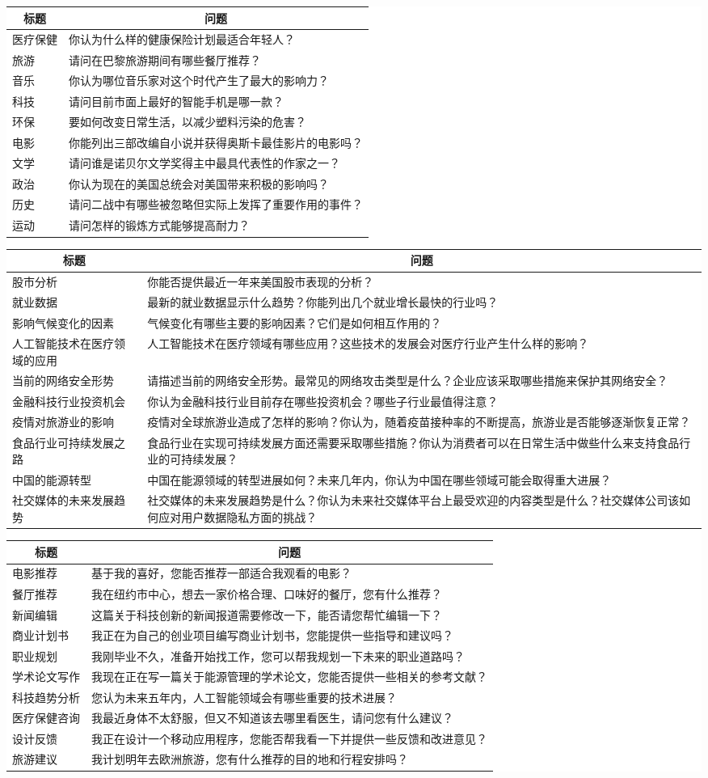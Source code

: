 |标题|问题|
|---|---|
|医疗保健|你认为什么样的健康保险计划最适合年轻人？|
|旅游|请问在巴黎旅游期间有哪些餐厅推荐？|
|音乐|你认为哪位音乐家对这个时代产生了最大的影响力？|
|科技|请问目前市面上最好的智能手机是哪一款？|
|环保|要如何改变日常生活，以减少塑料污染的危害？|
|电影|你能列出三部改编自小说并获得奥斯卡最佳影片的电影吗？|
|文学|请问谁是诺贝尔文学奖得主中最具代表性的作家之一？|
|政治|你认为现在的美国总统会对美国带来积极的影响吗？|
|历史|请问二战中有哪些被忽略但实际上发挥了重要作用的事件？|
|运动|请问怎样的锻炼方式能够提高耐力？|

| 标题                                | 问题                                                                                                                                             |
|------------------------------------|--------------------------------------------------------------------------------------------------------------------------------------------------|
| 股市分析                            | 你能否提供最近一年来美国股市表现的分析？                                                                                                      |
| 就业数据                            | 最新的就业数据显示什么趋势？你能列出几个就业增长最快的行业吗？                                                                                  |
| 影响气候变化的因素                | 气候变化有哪些主要的影响因素？它们是如何相互作用的？                                                                                            |
| 人工智能技术在医疗领域的应用    | 人工智能技术在医疗领域有哪些应用？这些技术的发展会对医疗行业产生什么样的影响？                                                                  |
| 当前的网络安全形势                | 请描述当前的网络安全形势。最常见的网络攻击类型是什么？企业应该采取哪些措施来保护其网络安全？                                                |
| 金融科技行业投资机会              | 你认为金融科技行业目前存在哪些投资机会？哪些子行业最值得注意？                                                                                |
| 疫情对旅游业的影响                | 疫情对全球旅游业造成了怎样的影响？你认为，随着疫苗接种率的不断提高，旅游业是否能够逐渐恢复正常？                                              |
| 食品行业可持续发展之路            | 食品行业在实现可持续发展方面还需要采取哪些措施？你认为消费者可以在日常生活中做些什么来支持食品行业的可持续发展？                              |
| 中国的能源转型                    | 中国在能源领域的转型进展如何？未来几年内，你认为中国在哪些领域可能会取得重大进展？                                                              |
| 社交媒体的未来发展趋势            | 社交媒体的未来发展趋势是什么？你认为未来社交媒体平台上最受欢迎的内容类型是什么？社交媒体公司该如何应对用户数据隐私方面的挑战？          |

| 标题 | 问题 |
| --- | --- |
| 电影推荐 | 基于我的喜好，您能否推荐一部适合我观看的电影？ |
| 餐厅推荐 | 我在纽约市中心，想去一家价格合理、口味好的餐厅，您有什么推荐？ |
| 新闻编辑 | 这篇关于科技创新的新闻报道需要修改一下，能否请您帮忙编辑一下？ |
| 商业计划书 | 我正在为自己的创业项目编写商业计划书，您能提供一些指导和建议吗？ |
| 职业规划 | 我刚毕业不久，准备开始找工作，您可以帮我规划一下未来的职业道路吗？ |
| 学术论文写作 | 我现在正在写一篇关于能源管理的学术论文，您能否提供一些相关的参考文献？ |
| 科技趋势分析 | 您认为未来五年内，人工智能领域会有哪些重要的技术进展？ |
| 医疗保健咨询 | 我最近身体不太舒服，但又不知道该去哪里看医生，请问您有什么建议？ |
| 设计反馈 | 我正在设计一个移动应用程序，您能否帮我看一下并提供一些反馈和改进意见？ |
| 旅游建议 | 我计划明年去欧洲旅游，您有什么推荐的目的地和行程安排吗？ |
